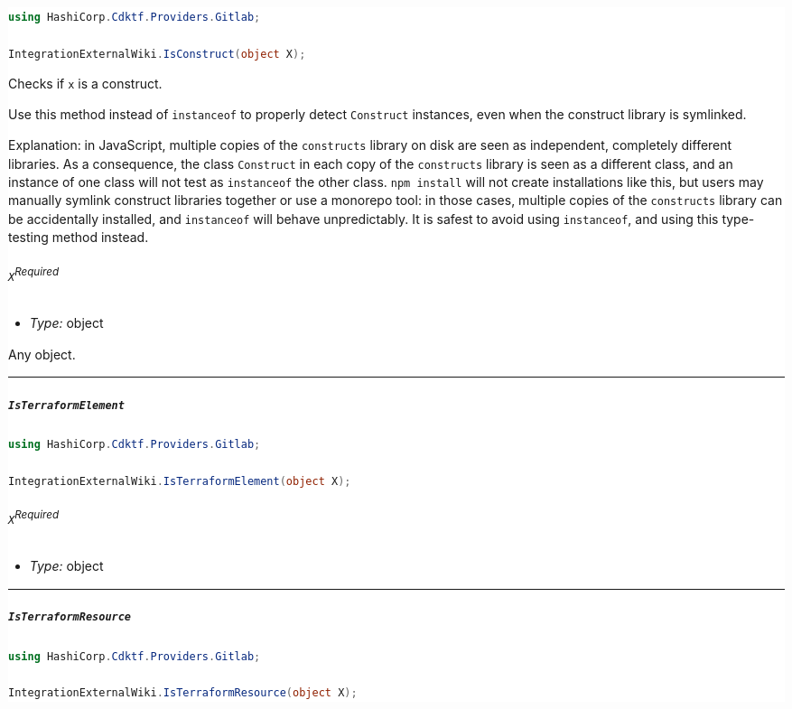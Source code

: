 ```csharp
using HashiCorp.Cdktf.Providers.Gitlab;

IntegrationExternalWiki.IsConstruct(object X);
```

Checks if `x` is a construct.

Use this method instead of `instanceof` to properly detect `Construct`
instances, even when the construct library is symlinked.

Explanation: in JavaScript, multiple copies of the `constructs` library on
disk are seen as independent, completely different libraries. As a
consequence, the class `Construct` in each copy of the `constructs` library
is seen as a different class, and an instance of one class will not test as
`instanceof` the other class. `npm install` will not create installations
like this, but users may manually symlink construct libraries together or
use a monorepo tool: in those cases, multiple copies of the `constructs`
library can be accidentally installed, and `instanceof` will behave
unpredictably. It is safest to avoid using `instanceof`, and using
this type-testing method instead.

###### `X`<sup>Required</sup> <a name="X" id="@cdktf/provider-gitlab.integrationExternalWiki.IntegrationExternalWiki.isConstruct.parameter.x"></a>

- *Type:* object

Any object.

---

##### `IsTerraformElement` <a name="IsTerraformElement" id="@cdktf/provider-gitlab.integrationExternalWiki.IntegrationExternalWiki.isTerraformElement"></a>

```csharp
using HashiCorp.Cdktf.Providers.Gitlab;

IntegrationExternalWiki.IsTerraformElement(object X);
```

###### `X`<sup>Required</sup> <a name="X" id="@cdktf/provider-gitlab.integrationExternalWiki.IntegrationExternalWiki.isTerraformElement.parameter.x"></a>

- *Type:* object

---

##### `IsTerraformResource` <a name="IsTerraformResource" id="@cdktf/provider-gitlab.integrationExternalWiki.IntegrationExternalWiki.isTerraformResource"></a>

```csharp
using HashiCorp.Cdktf.Providers.Gitlab;

IntegrationExternalWiki.IsTerraformResource(object X);
```
